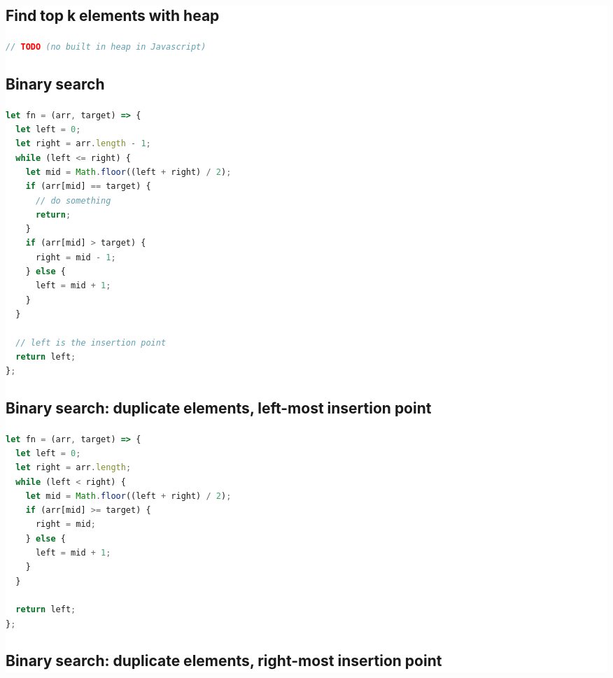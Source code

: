 ## Find top k elements with heap

```javascript
// TODO (no built in heap in Javascript)
```

## Binary search

```javascript
let fn = (arr, target) => {
  let left = 0;
  let right = arr.length - 1;
  while (left <= right) {
    let mid = Math.floor((left + right) / 2);
    if (arr[mid] == target) {
      // do something
      return;
    }
    if (arr[mid] > target) {
      right = mid - 1;
    } else {
      left = mid + 1;
    }
  }

  // left is the insertion point
  return left;
};
```

## Binary search: duplicate elements, left-most insertion point

```javascript
let fn = (arr, target) => {
  let left = 0;
  let right = arr.length;
  while (left < right) {
    let mid = Math.floor((left + right) / 2);
    if (arr[mid] >= target) {
      right = mid;
    } else {
      left = mid + 1;
    }
  }

  return left;
};
```

## Binary search: duplicate elements, right-most insertion point
